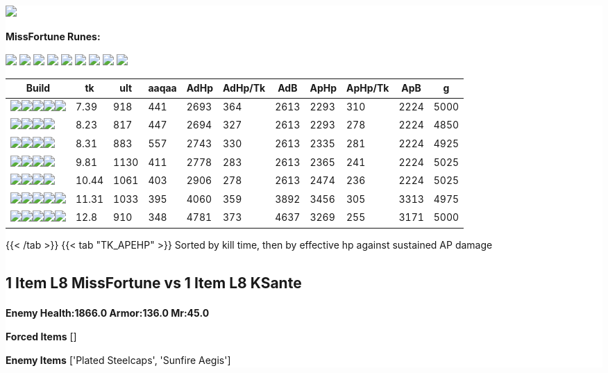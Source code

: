 ![](/StatMods/StatModsMagicResIcon.MagicResist_Fix.png)



**MissFortune Runes:**


![](/Styles/Precision/LethalTempo/LethalTempo.png)
![](/Styles/Precision/Overheal.png)
![](/Styles/Precision/LegendAlacrity/LegendAlacrity.png)
![](/Styles/Precision/CutDown/CutDown.png)
![](/Styles/Sorcery/AbsoluteFocus/AbsoluteFocus.png)
![](/Styles/Sorcery/GatheringStorm/GatheringStorm.png)
![](/StatMods/StatModsAttackSpeedIcon.png)
![](/StatMods/StatModsAdaptiveForceIcon.png)
![](/StatMods/StatModsArmorIcon.png)





 Build |tk|ult|aaqaa|AdHp|AdHp/Tk|AdB|ApHp|ApHp/Tk|ApB|g
-|-|-|-|-|-|-|-|-|-|-
![](/item/6672.png)![](/item/1001.png)![](/item/1053.png)![](/item/1055.png)![](/item/1036.png)|7.39|918|441|2693|364|2613|2293|310|2224|5000
![](/item/3124.png)![](/item/1001.png)![](/item/1053.png)![](/item/1055.png)|8.23|817|447|2694|327|2613|2293|278|2224|4850
![](/item/3153.png)![](/item/1001.png)![](/item/1055.png)![](/item/1037.png)|8.31|883|557|2743|330|2613|2335|281|2224|4925
![](/item/3074.png)![](/item/1001.png)![](/item/1055.png)![](/item/1037.png)|9.81|1130|411|2778|283|2613|2365|241|2224|5025
![](/item/3072.png)![](/item/1001.png)![](/item/1055.png)![](/item/1037.png)|10.44|1061|403|2906|278|2613|2474|236|2224|5025
![](/item/6673.png)![](/item/1001.png)![](/item/1055.png)![](/item/1037.png)![](/item/1036.png)|11.31|1033|395|4060|359|3892|3456|305|3313|4975
![](/item/3026.png)![](/item/1001.png)![](/item/1053.png)![](/item/1055.png)![](/item/1036.png)|12.8|910|348|4781|373|4637|3269|255|3171|5000
{{< /tab >}}
{{< tab "TK_APEHP" >}}
Sorted by kill time, then by effective hp against sustained AP damage
## 1 Item L8 MissFortune vs 1 Item L8 KSante

**Enemy Health:1866.0 Armor:136.0 Mr:45.0**


**Forced Items** []








**Enemy Items** ['Plated Steelcaps', 'Sunfire Aegis']

